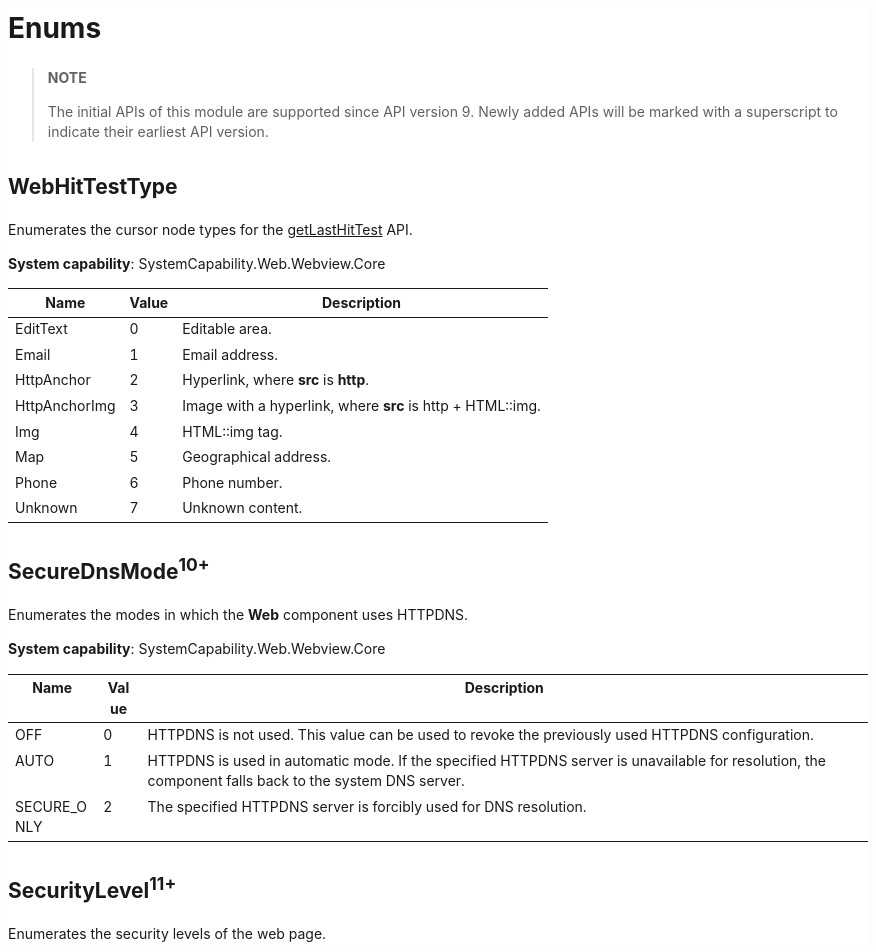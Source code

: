 # Enums







> **NOTE**
>
> The initial APIs of this module are supported since API version 9. Newly added APIs will be marked with a superscript to indicate their earliest API version.

## WebHitTestType

Enumerates the cursor node types for the [getLastHitTest](./arkts-apis-webview-WebviewController.md#getlasthittest18) API.

**System capability**: SystemCapability.Web.Webview.Core

| Name         | Value| Description                                     |
| ------------- | -- |----------------------------------------- |
| EditText      | 0 |Editable area.                           |
| Email         | 1 |Email address.                           |
| HttpAnchor    | 2 |Hyperlink, where **src** is **http**.                    |
| HttpAnchorImg | 3 |Image with a hyperlink, where **src** is http + HTML::img.|
| Img           | 4 |HTML::img tag.                          |
| Map           | 5 |Geographical address.                               |
| Phone         | 6 |Phone number.                               |
| Unknown       | 7 |Unknown content.                               |

## SecureDnsMode<sup>10+</sup>

Enumerates the modes in which the **Web** component uses HTTPDNS.

**System capability**: SystemCapability.Web.Webview.Core

| Name         | Value| Description                                     |
| ------------- | -- |----------------------------------------- |
| OFF                                  | 0 |HTTPDNS is not used. This value can be used to revoke the previously used HTTPDNS configuration.|
| AUTO                                 | 1 |HTTPDNS is used in automatic mode. If the specified HTTPDNS server is unavailable for resolution, the component falls back to the system DNS server.|
| SECURE_ONLY                          | 2 |The specified HTTPDNS server is forcibly used for DNS resolution.|

## SecurityLevel<sup>11+</sup>

Enumerates the security levels of the web page.
